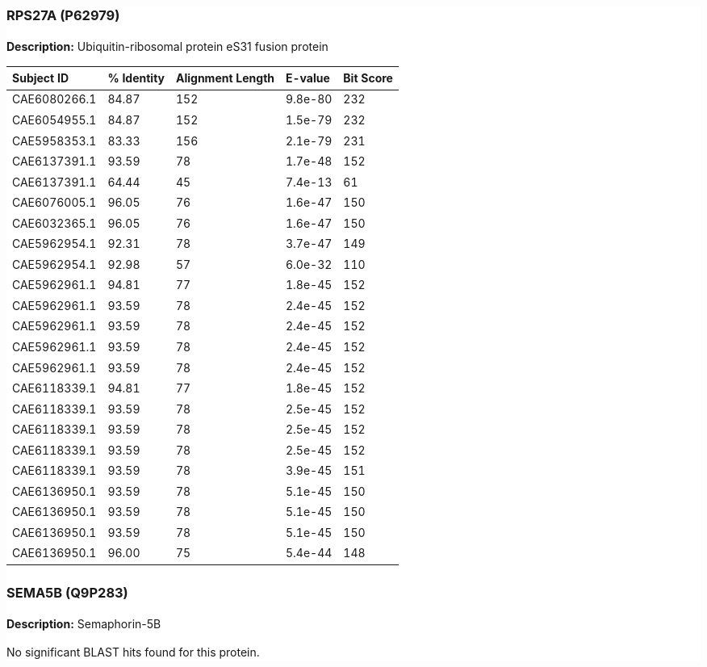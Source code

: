 ### RPS27A (P62979)

**Description:** Ubiquitin-ribosomal protein eS31 fusion protein

| Subject ID | % Identity | Alignment Length | E-value | Bit Score |
|:-----------|:-----------|:-----------------|:--------|:----------|
| CAE6080266.1 | 84.87 | 152 | 9.8e-80 | 232 |
| CAE6054955.1 | 84.87 | 152 | 1.5e-79 | 232 |
| CAE5958353.1 | 83.33 | 156 | 2.1e-79 | 231 |
| CAE6137391.1 | 93.59 | 78 | 1.7e-48 | 152 |
| CAE6137391.1 | 64.44 | 45 | 7.4e-13 | 61 |
| CAE6076005.1 | 96.05 | 76 | 1.6e-47 | 150 |
| CAE6032365.1 | 96.05 | 76 | 1.6e-47 | 150 |
| CAE5962954.1 | 92.31 | 78 | 3.7e-47 | 149 |
| CAE5962954.1 | 92.98 | 57 | 6.0e-32 | 110 |
| CAE5962961.1 | 94.81 | 77 | 1.8e-45 | 152 |
| CAE5962961.1 | 93.59 | 78 | 2.4e-45 | 152 |
| CAE5962961.1 | 93.59 | 78 | 2.4e-45 | 152 |
| CAE5962961.1 | 93.59 | 78 | 2.4e-45 | 152 |
| CAE5962961.1 | 93.59 | 78 | 2.4e-45 | 152 |
| CAE6118339.1 | 94.81 | 77 | 1.8e-45 | 152 |
| CAE6118339.1 | 93.59 | 78 | 2.5e-45 | 152 |
| CAE6118339.1 | 93.59 | 78 | 2.5e-45 | 152 |
| CAE6118339.1 | 93.59 | 78 | 2.5e-45 | 152 |
| CAE6118339.1 | 93.59 | 78 | 3.9e-45 | 151 |
| CAE6136950.1 | 93.59 | 78 | 5.1e-45 | 150 |
| CAE6136950.1 | 93.59 | 78 | 5.1e-45 | 150 |
| CAE6136950.1 | 93.59 | 78 | 5.1e-45 | 150 |
| CAE6136950.1 | 96.00 | 75 | 5.4e-44 | 148 |

### SEMA5B (Q9P283)

**Description:** Semaphorin-5B

No significant BLAST hits found for this protein.
